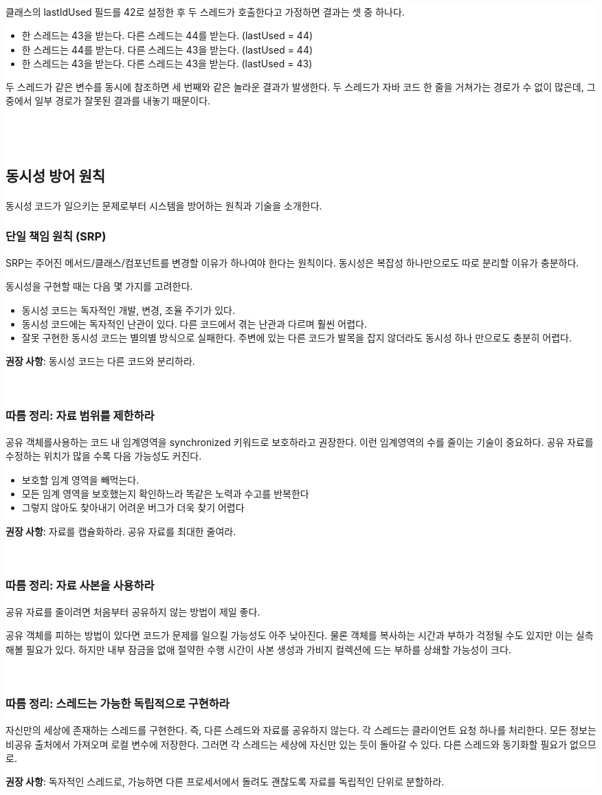 클래스의 lastIdUsed 필드를 42로 설정한 후 두 스레드가 호출한다고 가정하면 결과는 셋 중 하나다.

- 한 스레드는 43을 받는다. 다른 스레드는 44를 받는다. (lastUsed = 44)
- 한 스레드는 44를 받는다. 다른 스레드는 43을 받는다. (lastUsed = 44)
- 한 스레드는 43을 받는다. 다른 스레드는 43을 받는다. (lastUsed = 43)

두 스레드가 같은 변수를 동시에 참조하면 세 번째와 같은 놀라운 결과가 발생한다. 두 스레드가 자바 코드 한 줄을 거쳐가는 경로가 수 없이 많은데, 그 중에서 일부 경로가 잘못된 결과를 내놓기 때문이다.

<br /><br />

## 동시성 방어 원칙

동시성 코드가 일으키는 문제로부터 시스템을 방어하는 원칙과 기술을 소개한다.

### 단일 책임 원칙 (SRP)

SRP는 주어진 메서드/클래스/컴포넌트를 변경할 이유가 하나여야 한다는 원칙이다. 동시성은 복잡성 하나만으로도 따로 분리할 이유가 충분하다.

동시성을 구현할 때는 다음 몇 가지를 고려한다.

- 동시성 코드는 독자적인 개발, 변경, 조율 주기가 있다.
- 동시성 코드에는 독자적인 난관이 있다. 다른 코드에서 겪는 난관과 다르며 훨씬 어렵다.
- 잘못 구현한 동시성 코드는 별의별 방식으로 실패한다. 주변에 있는 다른 코드가 발목을 잡지 않더라도 동시성 하나 만으로도 충분히 어렵다.

**권장 사항**: 동시성 코드는 다른 코드와 분리하라.

<br />

### **따름 정리: 자료 범위를 제한하라**

공유 객체를사용하는 코드 내 임계영역을 synchronized 키워드로 보호하라고 권장한다. 이런 임계영역의 수를 줄이는 기술이 중요하다. 공유 자료를 수정하는 위치가 많을 수록 다음 가능성도 커진다.

- 보호할 임계 영역을 빼먹는다.
- 모든 임계 영역을 보호했는지 확인하느라 똑같은 노력과 수고를 반복한다
- 그렇지 않아도 찾아내기 어려운 버그가 더욱 찾기 어렵다

**권장 사항**: 자료를 캡슐화하라. 공유 자료를 최대한 줄여라.

<br />

### **따름 정리: 자료 사본을 사용하라**

공유 자료를 줄이려면 처음부터 공유하지 않는 방법이 제일 좋다. 

공유 객체를 피하는 방법이 있다면 코드가 문제를 일으킬 가능성도 아주 낮아진다. 물론 객체를 복사하는 시간과 부하가 걱정될 수도 있지만 이는 실측해볼 필요가 있다. 하지만 내부 잠금을 없애 절약한 수행 시간이 사본 생성과 가비지 컬렉션에 드는 부하를 상쇄할 가능성이 크다.

<br />

### **따름 정리: 스레드는 가능한 독립적으로 구현하라**

자신만의 세상에 존재하는 스레드를 구현한다. 즉, 다른 스레드와 자료를 공유하지 않는다. 각 스레드는 클라이언트 요청 하나를 처리한다. 모든 정보는 비공유 출처에서 가져오며 로컬 변수에 저장한다. 그러면 각 스레드는 세상에 자신만 있는 듯이 돌아갈 수 있다. 다른 스레드와 동기화할 필요가 없으므로.

**권장 사항**: 독자적인 스레드로, 가능하면 다른 프로세서에서 돌려도 괜찮도록 자료를 독립적인 단위로 분할하라.
